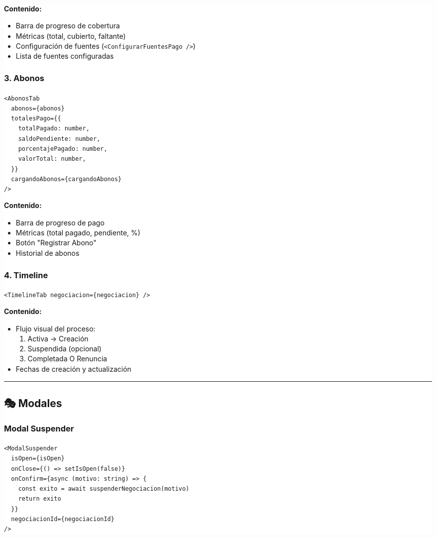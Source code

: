 **Contenido:**
- Barra de progreso de cobertura
- Métricas (total, cubierto, faltante)
- Configuración de fuentes (`<ConfigurarFuentesPago />`)
- Lista de fuentes configuradas

### 3. Abonos
```tsx
<AbonosTab
  abonos={abonos}
  totalesPago={{
    totalPagado: number,
    saldoPendiente: number,
    porcentajePagado: number,
    valorTotal: number,
  }}
  cargandoAbonos={cargandoAbonos}
/>
```

**Contenido:**
- Barra de progreso de pago
- Métricas (total pagado, pendiente, %)
- Botón "Registrar Abono"
- Historial de abonos

### 4. Timeline
```tsx
<TimelineTab negociacion={negociacion} />
```

**Contenido:**
- Flujo visual del proceso:
  1. Activa → Creación
  2. Suspendida (opcional)
  3. Completada O Renuncia
- Fechas de creación y actualización

---

## 🎭 Modales

### Modal Suspender
```tsx
<ModalSuspender
  isOpen={isOpen}
  onClose={() => setIsOpen(false)}
  onConfirm={async (motivo: string) => {
    const exito = await suspenderNegociacion(motivo)
    return exito
  }}
  negociacionId={negociacionId}
/>
```
